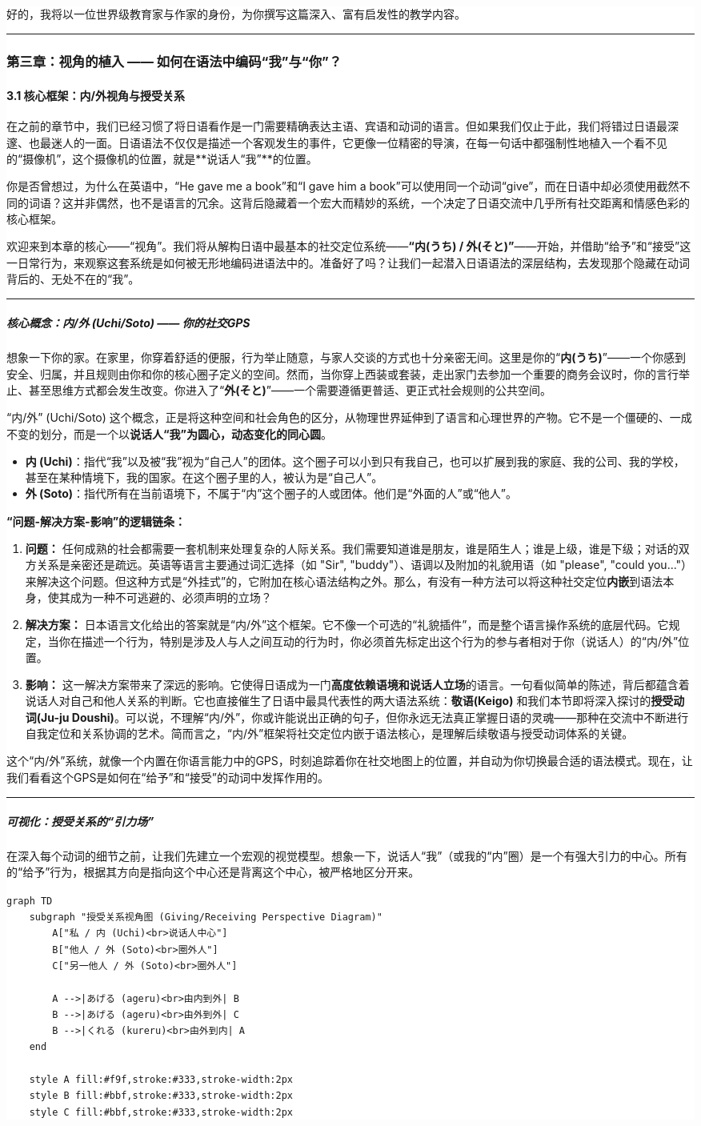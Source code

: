 好的，我将以一位世界级教育家与作家的身份，为你撰写这篇深入、富有启发性的教学内容。

***

### 第三章：视角的植入 —— 如何在语法中编码“我”与“你”？

#### **3.1 核心框架：内/外视角与授受关系**

在之前的章节中，我们已经习惯了将日语看作是一门需要精确表达主语、宾语和动词的语言。但如果我们仅止于此，我们将错过日语最深邃、也最迷人的一面。日语语法不仅仅是描述一个客观发生的事件，它更像一位精密的导演，在每一句话中都强制性地植入一个看不见的“摄像机”，这个摄像机的位置，就是**说话人“我”**的位置。

你是否曾想过，为什么在英语中，“He gave me a book”和“I gave him a book”可以使用同一个动词“give”，而在日语中却必须使用截然不同的词语？这并非偶然，也不是语言的冗余。这背后隐藏着一个宏大而精妙的系统，一个决定了日语交流中几乎所有社交距离和情感色彩的核心框架。

欢迎来到本章的核心——“视角”。我们将从解构日语中最基本的社交定位系统——**“内(うち) / 外(そと)”**——开始，并借助“给予”和“接受”这一日常行为，来观察这套系统是如何被无形地编码进语法中的。准备好了吗？让我们一起潜入日语语法的深层结构，去发现那个隐藏在动词背后的、无处不在的“我”。

---

##### **核心概念：内/外 (Uchi/Soto) —— 你的社交GPS**

想象一下你的家。在家里，你穿着舒适的便服，行为举止随意，与家人交谈的方式也十分亲密无间。这里是你的“**内(うち)**”——一个你感到安全、归属，并且规则由你和你的核心圈子定义的空间。然而，当你穿上西装或套装，走出家门去参加一个重要的商务会议时，你的言行举止、甚至思维方式都会发生改变。你进入了“**外(そと)**”——一个需要遵循更普适、更正式社会规则的公共空间。

“内/外” (Uchi/Soto) 这个概念，正是将这种空间和社会角色的区分，从物理世界延伸到了语言和心理世界的产物。它不是一个僵硬的、一成不变的划分，而是一个以**说话人“我”为圆心，动态变化的同心圆**。

*   **内 (Uchi)**：指代“我”以及被“我”视为“自己人”的团体。这个圈子可以小到只有我自己，也可以扩展到我的家庭、我的公司、我的学校，甚至在某种情境下，我的国家。在这个圈子里的人，被认为是“自己人”。
*   **外 (Soto)**：指代所有在当前语境下，不属于“内”这个圈子的人或团体。他们是“外面的人”或“他人”。

**“问题-解决方案-影响”的逻辑链条：**

1.  **问题：** 任何成熟的社会都需要一套机制来处理复杂的人际关系。我们需要知道谁是朋友，谁是陌生人；谁是上级，谁是下级；对话的双方关系是亲密还是疏远。英语等语言主要通过词汇选择（如 "Sir", "buddy"）、语调以及附加的礼貌用语（如 "please", "could you..."）来解决这个问题。但这种方式是“外挂式”的，它附加在核心语法结构之外。那么，有没有一种方法可以将这种社交定位**内嵌**到语法本身，使其成为一种不可逃避的、必须声明的立场？

2.  **解决方案：** 日本语言文化给出的答案就是“内/外”这个框架。它不像一个可选的“礼貌插件”，而是整个语言操作系统的底层代码。它规定，当你在描述一个行为，特别是涉及人与人之间互动的行为时，你必须首先标定出这个行为的参与者相对于你（说话人）的“内/外”位置。

3.  **影响：** 这一解决方案带来了深远的影响。它使得日语成为一门**高度依赖语境和说话人立场**的语言。一句看似简单的陈述，背后都蕴含着说话人对自己和他人关系的判断。它也直接催生了日语中最具代表性的两大语法系统：**敬语(Keigo)** 和我们本节即将深入探讨的**授受动词(Ju-ju Doushi)**。可以说，不理解“内/外”，你或许能说出正确的句子，但你永远无法真正掌握日语的灵魂——那种在交流中不断进行自我定位和关系协调的艺术。简而言之，“内/外”框架将社交定位内嵌于语法核心，是理解后续敬语与授受动词体系的关键。

这个“内/外”系统，就像一个内置在你语言能力中的GPS，时刻追踪着你在社交地图上的位置，并自动为你切换最合适的语法模式。现在，让我们看看这个GPS是如何在“给予”和“接受”的动词中发挥作用的。

---

##### **可视化：授受关系的“引力场”**

在深入每个动词的细节之前，让我们先建立一个宏观的视觉模型。想象一下，说话人“我”（或我的“内”圈）是一个有强大引力的中心。所有的“给予”行为，根据其方向是指向这个中心还是背离这个中心，被严格地区分开来。

```mermaid
graph TD
    subgraph "授受关系视角图 (Giving/Receiving Perspective Diagram)"
        A["私 / 内 (Uchi)<br>说话人中心"]
        B["他人 / 外 (Soto)<br>圈外人"]
        C["另一他人 / 外 (Soto)<br>圈外人"]

        A -->|あげる (ageru)<br>由内到外| B
        B -->|あげる (ageru)<br>由外到外| C
        B -->|くれる (kureru)<br>由外到内| A
    end

    style A fill:#f9f,stroke:#333,stroke-width:2px
    style B fill:#bbf,stroke:#333,stroke-width:2px
    style C fill:#bbf,stroke:#333,stroke-width:2px
```
